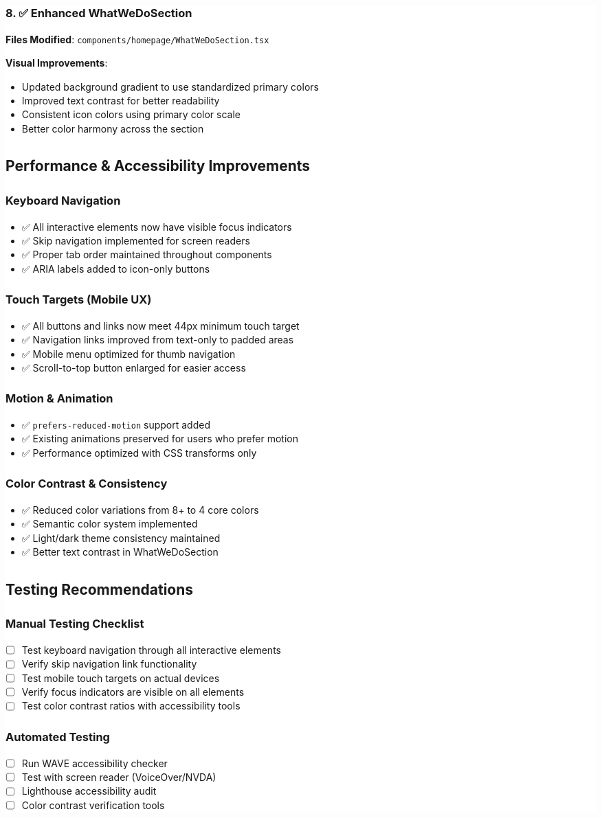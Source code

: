 ### 8. ✅ Enhanced WhatWeDoSection
**Files Modified**: `components/homepage/WhatWeDoSection.tsx`

**Visual Improvements**:
- Updated background gradient to use standardized primary colors
- Improved text contrast for better readability
- Consistent icon colors using primary color scale
- Better color harmony across the section

## Performance & Accessibility Improvements

### Keyboard Navigation
- ✅ All interactive elements now have visible focus indicators
- ✅ Skip navigation implemented for screen readers
- ✅ Proper tab order maintained throughout components
- ✅ ARIA labels added to icon-only buttons

### Touch Targets (Mobile UX)
- ✅ All buttons and links now meet 44px minimum touch target
- ✅ Navigation links improved from text-only to padded areas
- ✅ Mobile menu optimized for thumb navigation
- ✅ Scroll-to-top button enlarged for easier access

### Motion & Animation
- ✅ `prefers-reduced-motion` support added
- ✅ Existing animations preserved for users who prefer motion
- ✅ Performance optimized with CSS transforms only

### Color Contrast & Consistency
- ✅ Reduced color variations from 8+ to 4 core colors
- ✅ Semantic color system implemented
- ✅ Light/dark theme consistency maintained
- ✅ Better text contrast in WhatWeDoSection

## Testing Recommendations

### Manual Testing Checklist
- [ ] Test keyboard navigation through all interactive elements
- [ ] Verify skip navigation link functionality
- [ ] Test mobile touch targets on actual devices
- [ ] Verify focus indicators are visible on all elements
- [ ] Test color contrast ratios with accessibility tools

### Automated Testing
- [ ] Run WAVE accessibility checker
- [ ] Test with screen reader (VoiceOver/NVDA)
- [ ] Lighthouse accessibility audit
- [ ] Color contrast verification tools
